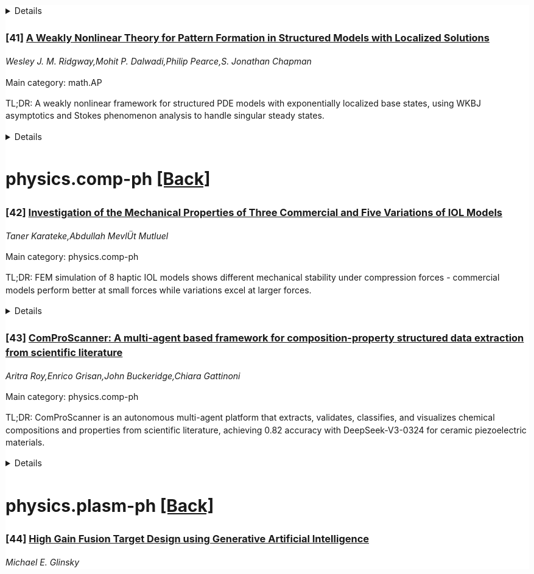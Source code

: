 
<details><summary>Details</summary></details>


### [41] [A Weakly Nonlinear Theory for Pattern Formation in Structured Models with Localized Solutions](https://arxiv.org/abs/2510.20781)
*Wesley J. M. Ridgway,Mohit P. Dalwadi,Philip Pearce,S. Jonathan Chapman*

Main category: math.AP

TL;DR: A weakly nonlinear framework for structured PDE models with exponentially localized base states, using WKBJ asymptotics and Stokes phenomenon analysis to handle singular steady states.


<details><summary>Details</summary></details>


<div id='physics.comp-ph'></div>

# physics.comp-ph [[Back]](#toc)

### [42] [Investigation of the Mechanical Properties of Three Commercial and Five Variations of IOL Models](https://arxiv.org/abs/2510.20015)
*Taner Karateke,Abdullah MevlÜt Mutluel*

Main category: physics.comp-ph

TL;DR: FEM simulation of 8 haptic IOL models shows different mechanical stability under compression forces - commercial models perform better at small forces while variations excel at larger forces.


<details><summary>Details</summary></details>


### [43] [ComProScanner: A multi-agent based framework for composition-property structured data extraction from scientific literature](https://arxiv.org/abs/2510.20362)
*Aritra Roy,Enrico Grisan,John Buckeridge,Chiara Gattinoni*

Main category: physics.comp-ph

TL;DR: ComProScanner is an autonomous multi-agent platform that extracts, validates, classifies, and visualizes chemical compositions and properties from scientific literature, achieving 0.82 accuracy with DeepSeek-V3-0324 for ceramic piezoelectric materials.


<details><summary>Details</summary></details>


<div id='physics.plasm-ph'></div>

# physics.plasm-ph [[Back]](#toc)

### [44] [High Gain Fusion Target Design using Generative Artificial Intelligence](https://arxiv.org/abs/2510.20105)
*Michael E. Glinsky*

